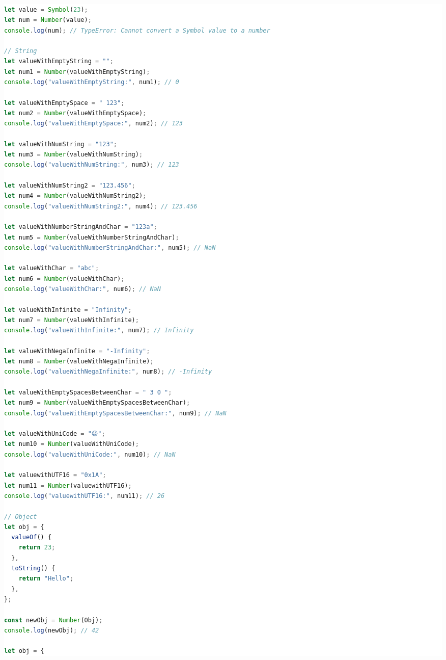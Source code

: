 ```js
let value = Symbol(23);
let num = Number(value);
console.log(num); // TypeError: Cannot convert a Symbol value to a number

// String
let valueWithEmptyString = "";
let num1 = Number(valueWithEmptyString);
console.log("valueWithEmptyString:", num1); // 0

let valueWithEmptySpace = " 123";
let num2 = Number(valueWithEmptySpace);
console.log("valueWithEmptySpace:", num2); // 123

let valueWithNumString = "123";
let num3 = Number(valueWithNumString);
console.log("valueWithNumString:", num3); // 123

let valueWithNumString2 = "123.456";
let num4 = Number(valueWithNumString2);
console.log("valueWithNumString2:", num4); // 123.456

let valueWithNumberStringAndChar = "123a";
let num5 = Number(valueWithNumberStringAndChar);
console.log("valueWithNumberStringAndChar:", num5); // NaN

let valueWithChar = "abc";
let num6 = Number(valueWithChar);
console.log("valueWithChar:", num6); // NaN

let valueWithInfinite = "Infinity";
let num7 = Number(valueWithInfinite);
console.log("valueWithInfinite:", num7); // Infinity

let valueWithNegaInfinite = "-Infinity";
let num8 = Number(valueWithNegaInfinite);
console.log("valueWithNegaInfinite:", num8); // -Infinity

let valueWithEmptySpacesBetweenChar = " 3 0 ";
let num9 = Number(valueWithEmptySpacesBetweenChar);
console.log("valueWithEmptySpacesBetweenChar:", num9); // NaN

let valueWithUniCode = "😀";
let num10 = Number(valueWithUniCode);
console.log("valueWithUniCode:", num10); // NaN

let valuewithUTF16 = "0x1A";
let num11 = Number(valuewithUTF16);
console.log("valuewithUTF16:", num11); // 26

// Object
let obj = {
  valueOf() {
    return 23;
  },
  toString() {
    return "Hello";
  },
};

const newObj = Number(Obj);
console.log(newObj); // 42

let obj = {
```